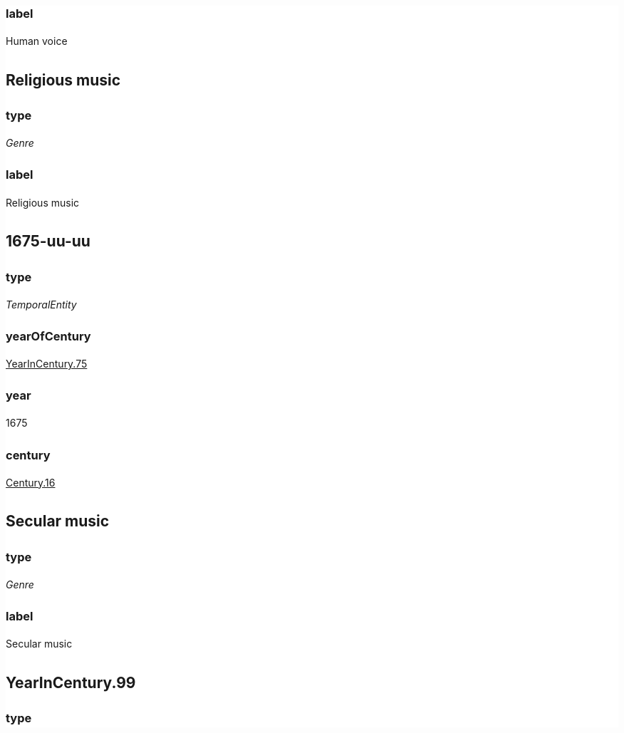 ### label


Human voice

## Religious music

### type


*Genre*

### label


Religious music

## 1675-uu-uu

### type


*TemporalEntity*

### yearOfCentury


[YearInCentury.75](#YearInCentury.75)

### year


1675

### century


[Century.16](#Century.16)

## Secular music

### type


*Genre*

### label


Secular music

## YearInCentury.99

### type
